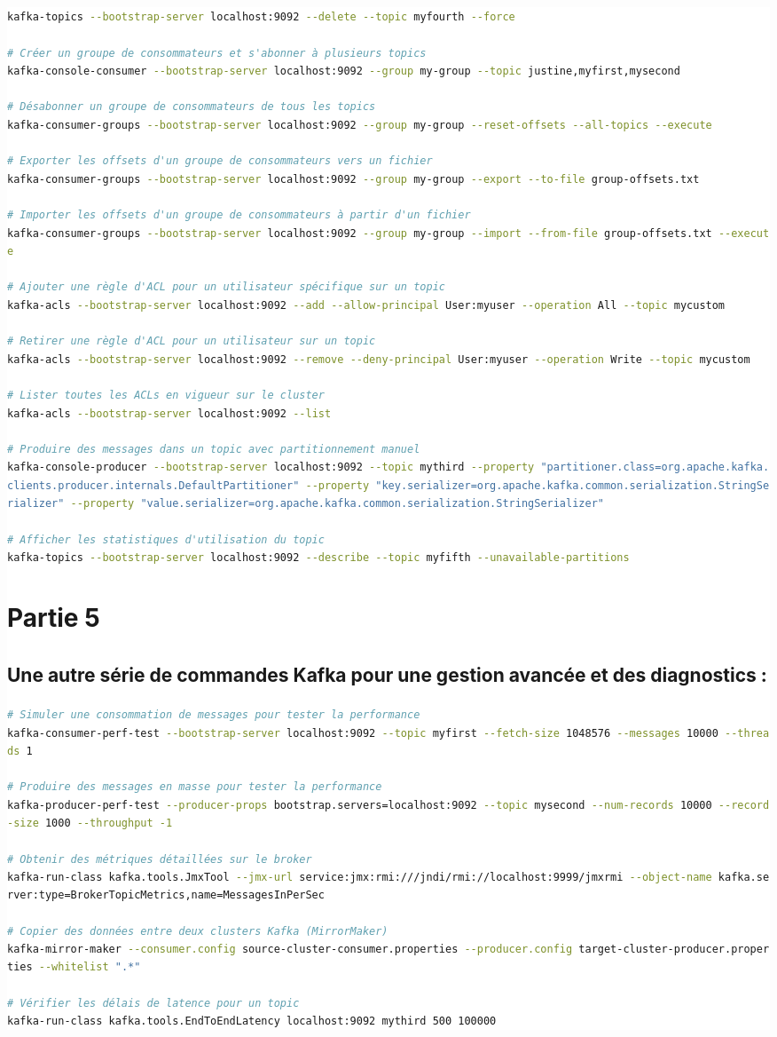 ```bash
kafka-topics --bootstrap-server localhost:9092 --delete --topic myfourth --force

# Créer un groupe de consommateurs et s'abonner à plusieurs topics
kafka-console-consumer --bootstrap-server localhost:9092 --group my-group --topic justine,myfirst,mysecond

# Désabonner un groupe de consommateurs de tous les topics
kafka-consumer-groups --bootstrap-server localhost:9092 --group my-group --reset-offsets --all-topics --execute

# Exporter les offsets d'un groupe de consommateurs vers un fichier
kafka-consumer-groups --bootstrap-server localhost:9092 --group my-group --export --to-file group-offsets.txt

# Importer les offsets d'un groupe de consommateurs à partir d'un fichier
kafka-consumer-groups --bootstrap-server localhost:9092 --group my-group --import --from-file group-offsets.txt --execute

# Ajouter une règle d'ACL pour un utilisateur spécifique sur un topic
kafka-acls --bootstrap-server localhost:9092 --add --allow-principal User:myuser --operation All --topic mycustom

# Retirer une règle d'ACL pour un utilisateur sur un topic
kafka-acls --bootstrap-server localhost:9092 --remove --deny-principal User:myuser --operation Write --topic mycustom

# Lister toutes les ACLs en vigueur sur le cluster
kafka-acls --bootstrap-server localhost:9092 --list

# Produire des messages dans un topic avec partitionnement manuel
kafka-console-producer --bootstrap-server localhost:9092 --topic mythird --property "partitioner.class=org.apache.kafka.clients.producer.internals.DefaultPartitioner" --property "key.serializer=org.apache.kafka.common.serialization.StringSerializer" --property "value.serializer=org.apache.kafka.common.serialization.StringSerializer"

# Afficher les statistiques d'utilisation du topic
kafka-topics --bootstrap-server localhost:9092 --describe --topic myfifth --unavailable-partitions
```
# Partie 5
## Une autre série de commandes Kafka pour une gestion avancée et des diagnostics :

```bash
# Simuler une consommation de messages pour tester la performance
kafka-consumer-perf-test --bootstrap-server localhost:9092 --topic myfirst --fetch-size 1048576 --messages 10000 --threads 1

# Produire des messages en masse pour tester la performance
kafka-producer-perf-test --producer-props bootstrap.servers=localhost:9092 --topic mysecond --num-records 10000 --record-size 1000 --throughput -1

# Obtenir des métriques détaillées sur le broker
kafka-run-class kafka.tools.JmxTool --jmx-url service:jmx:rmi:///jndi/rmi://localhost:9999/jmxrmi --object-name kafka.server:type=BrokerTopicMetrics,name=MessagesInPerSec

# Copier des données entre deux clusters Kafka (MirrorMaker)
kafka-mirror-maker --consumer.config source-cluster-consumer.properties --producer.config target-cluster-producer.properties --whitelist ".*"

# Vérifier les délais de latence pour un topic
kafka-run-class kafka.tools.EndToEndLatency localhost:9092 mythird 500 100000
```